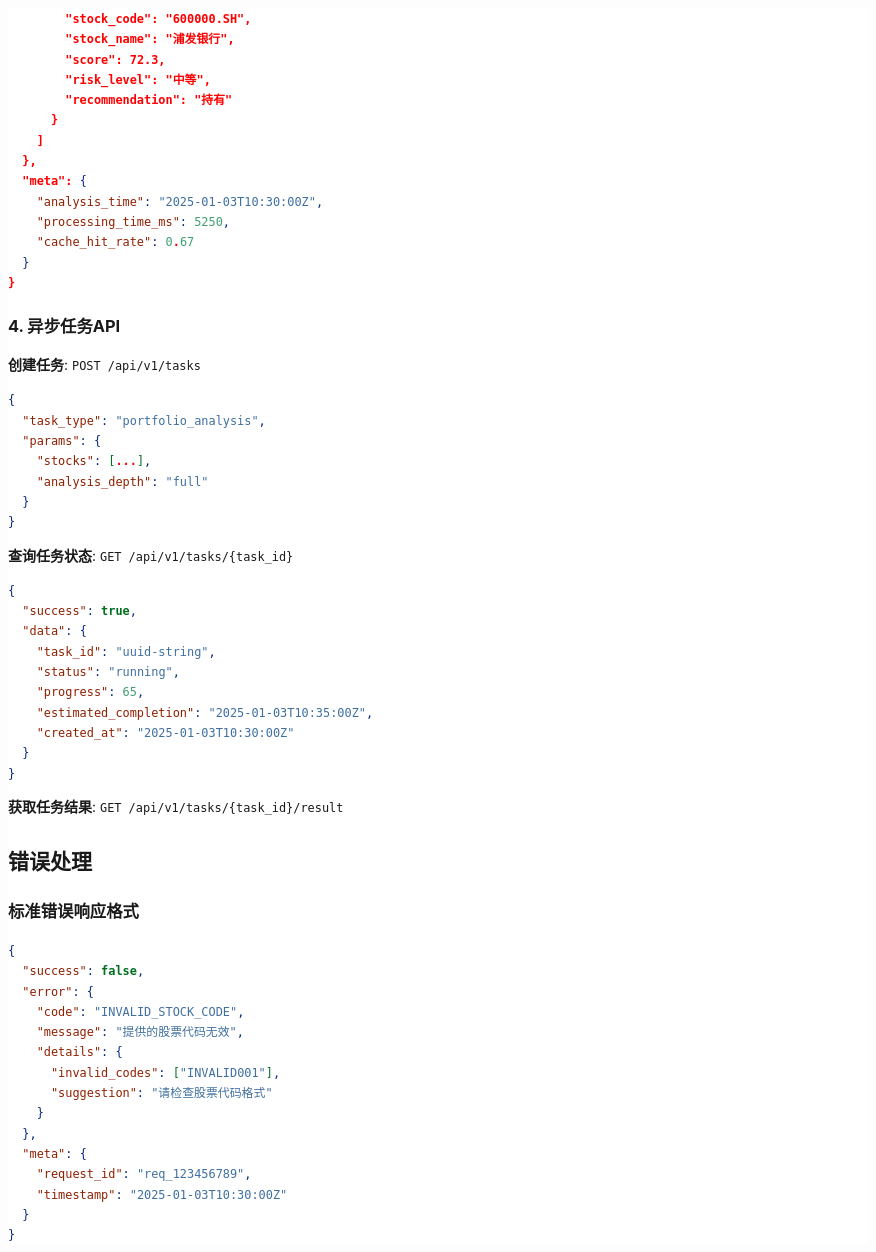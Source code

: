 ```json
        "stock_code": "600000.SH", 
        "stock_name": "浦发银行",
        "score": 72.3,
        "risk_level": "中等",
        "recommendation": "持有"
      }
    ]
  },
  "meta": {
    "analysis_time": "2025-01-03T10:30:00Z",
    "processing_time_ms": 5250,
    "cache_hit_rate": 0.67
  }
}
```

### 4. 异步任务API

**创建任务**: `POST /api/v1/tasks`
```json
{
  "task_type": "portfolio_analysis",
  "params": {
    "stocks": [...],
    "analysis_depth": "full"
  }
}
```

**查询任务状态**: `GET /api/v1/tasks/{task_id}`
```json
{
  "success": true,
  "data": {
    "task_id": "uuid-string",
    "status": "running",
    "progress": 65,
    "estimated_completion": "2025-01-03T10:35:00Z",
    "created_at": "2025-01-03T10:30:00Z"
  }
}
```

**获取任务结果**: `GET /api/v1/tasks/{task_id}/result`

## 错误处理

### 标准错误响应格式
```json
{
  "success": false,
  "error": {
    "code": "INVALID_STOCK_CODE",
    "message": "提供的股票代码无效",
    "details": {
      "invalid_codes": ["INVALID001"],
      "suggestion": "请检查股票代码格式"
    }
  },
  "meta": {
    "request_id": "req_123456789",
    "timestamp": "2025-01-03T10:30:00Z"
  }
}
```
